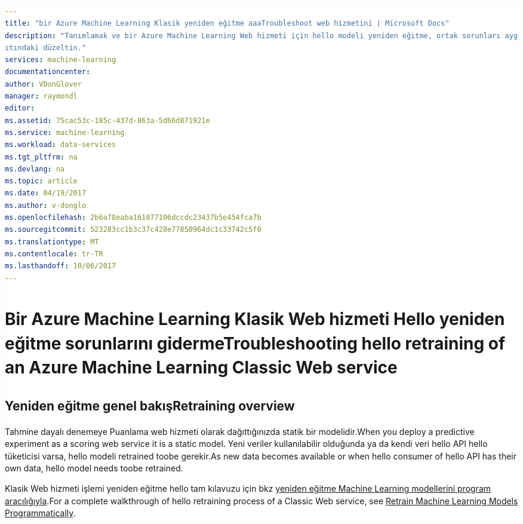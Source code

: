 ```yaml
---
title: "bir Azure Machine Learning Klasik yeniden eğitme aaaTroubleshoot web hizmetini | Microsoft Docs"
description: "Tanımlamak ve bir Azure Machine Learning Web hizmeti için hello modeli yeniden eğitme, ortak sorunları aygıtındaki düzeltin."
services: machine-learning
documentationcenter: 
author: VDonGlover
manager: raymondl
editor: 
ms.assetid: 75cac53c-185c-437d-863a-5d66d871921e
ms.service: machine-learning
ms.workload: data-services
ms.tgt_pltfrm: na
ms.devlang: na
ms.topic: article
ms.date: 04/19/2017
ms.author: v-donglo
ms.openlocfilehash: 2b6a78eaba161877106dccdc23437b5e454fca7b
ms.sourcegitcommit: 523283cc1b3c37c428e77850964dc1c33742c5f0
ms.translationtype: MT
ms.contentlocale: tr-TR
ms.lasthandoff: 10/06/2017
---
```

# <a name="troubleshooting-hello-retraining-of-an-azure-machine-learning-classic-web-service"></a><span data-ttu-id="5ad78-103">Bir Azure Machine Learning Klasik Web hizmeti Hello yeniden eğitme sorunlarını giderme</span><span class="sxs-lookup"><span data-stu-id="5ad78-103">Troubleshooting hello retraining of an Azure Machine Learning Classic Web service</span></span>
## <a name="retraining-overview"></a><span data-ttu-id="5ad78-104">Yeniden eğitme genel bakış</span><span class="sxs-lookup"><span data-stu-id="5ad78-104">Retraining overview</span></span>
<span data-ttu-id="5ad78-105">Tahmine dayalı denemeye Puanlama web hizmeti olarak dağıttığınızda statik bir modelidir.</span><span class="sxs-lookup"><span data-stu-id="5ad78-105">When you deploy a predictive experiment as a scoring web service it is a static model.</span></span> <span data-ttu-id="5ad78-106">Yeni veriler kullanılabilir olduğunda ya da kendi veri hello API hello tüketicisi varsa, hello modeli retrained toobe gerekir.</span><span class="sxs-lookup"><span data-stu-id="5ad78-106">As new data becomes available or when hello consumer of hello API has their own data, hello model needs toobe retrained.</span></span> 

<span data-ttu-id="5ad78-107">Klasik Web hizmeti işlemi yeniden eğitme hello tam kılavuzu için bkz [yeniden eğitme Machine Learning modellerini program aracılığıyla](machine-learning-retrain-models-programmatically.md).</span><span class="sxs-lookup"><span data-stu-id="5ad78-107">For a complete walkthrough of hello retraining process of a Classic Web service, see [Retrain Machine Learning Models Programmatically](machine-learning-retrain-models-programmatically.md).</span></span>

